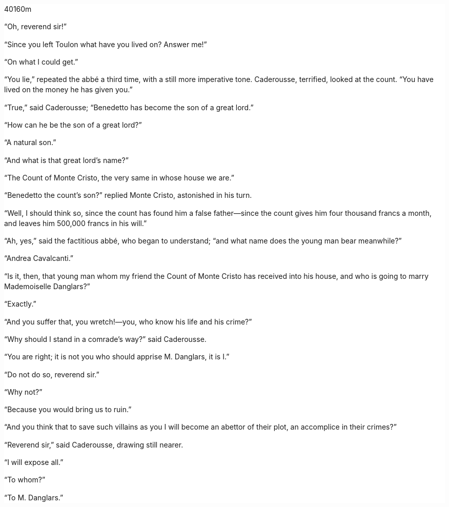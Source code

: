 40160m


“Oh, reverend sir!”

“Since you left Toulon what have you lived on? Answer me!”

“On what I could get.”

“You lie,” repeated the abbé a third time, with a still more imperative
tone. Caderousse, terrified, looked at the count. “You have lived on the
money he has given you.”

“True,” said Caderousse; “Benedetto has become the son of a great lord.”

“How can he be the son of a great lord?”

“A natural son.”

“And what is that great lord’s name?”

“The Count of Monte Cristo, the very same in whose house we are.”

“Benedetto the count’s son?” replied Monte Cristo, astonished in his
turn.

“Well, I should think so, since the count has found him a false
father—since the count gives him four thousand francs a month, and
leaves him 500,000 francs in his will.”

“Ah, yes,” said the factitious abbé, who began to understand; “and what
name does the young man bear meanwhile?”

“Andrea Cavalcanti.”

“Is it, then, that young man whom my friend the Count of Monte Cristo
has received into his house, and who is going to marry Mademoiselle
Danglars?”

“Exactly.”

“And you suffer that, you wretch!—you, who know his life and his crime?”

“Why should I stand in a comrade’s way?” said Caderousse.

“You are right; it is not you who should apprise M. Danglars, it is I.”

“Do not do so, reverend sir.”

“Why not?”

“Because you would bring us to ruin.”

“And you think that to save such villains as you I will become an
abettor of their plot, an accomplice in their crimes?”

“Reverend sir,” said Caderousse, drawing still nearer.

“I will expose all.”

“To whom?”

“To M. Danglars.”
